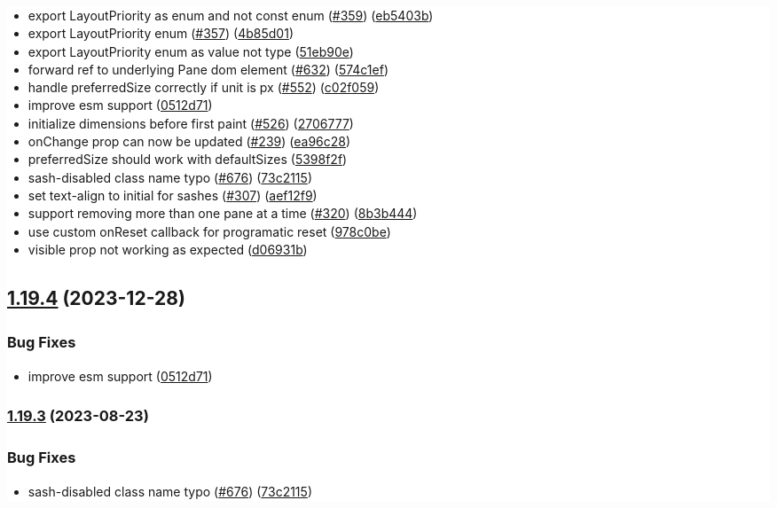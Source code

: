 * export LayoutPriority as enum and not const enum ([#359](https://github.com/pangxiaoli/allotment/issues/359)) ([eb5403b](https://github.com/pangxiaoli/allotment/commit/eb5403b619be3c01fb96502d474e3cefbc508d41))
* export LayoutPriority enum ([#357](https://github.com/pangxiaoli/allotment/issues/357)) ([4b85d01](https://github.com/pangxiaoli/allotment/commit/4b85d01fcd7e46597d5d2a198fb9973f8d6efdfa))
* export LayoutPriority enum as value not type ([51eb90e](https://github.com/pangxiaoli/allotment/commit/51eb90e7fd9e8b79787d5a04143d91a327055f7a))
* forward ref to underlying Pane dom element ([#632](https://github.com/pangxiaoli/allotment/issues/632)) ([574c1ef](https://github.com/pangxiaoli/allotment/commit/574c1efcf7c3cc26656a074450a29f16168ac790))
* handle preferredSize correctly if unit is px ([#552](https://github.com/pangxiaoli/allotment/issues/552)) ([c02f059](https://github.com/pangxiaoli/allotment/commit/c02f05909b5d9ff18a051beb352ef37ded04f514))
* improve esm support ([0512d71](https://github.com/pangxiaoli/allotment/commit/0512d71ae804736f7f133f02a6e068556f8f73cb))
* initialize dimensions before first paint ([#526](https://github.com/pangxiaoli/allotment/issues/526)) ([2706777](https://github.com/pangxiaoli/allotment/commit/2706777f3a7e84b3f12ad8f9684681e1328041c3))
* onChange prop can now be updated ([#239](https://github.com/pangxiaoli/allotment/issues/239)) ([ea96c28](https://github.com/pangxiaoli/allotment/commit/ea96c28c3e99d149774d8e46359eddb439dcd504))
* preferredSize should work with defaultSizes ([5398f2f](https://github.com/pangxiaoli/allotment/commit/5398f2fe6fa466fe6ed05fb3e7ced61745b8ca51))
* sash-disabled class name typo ([#676](https://github.com/pangxiaoli/allotment/issues/676)) ([73c2115](https://github.com/pangxiaoli/allotment/commit/73c211519f8dc7a83034708f3f85068d8ebf3456))
* set text-align to initial for sashes ([#307](https://github.com/pangxiaoli/allotment/issues/307)) ([aef12f9](https://github.com/pangxiaoli/allotment/commit/aef12f973e310c016bbf99a20f9193320d7bce79))
* support removing more than one pane at a time ([#320](https://github.com/pangxiaoli/allotment/issues/320)) ([8b3b444](https://github.com/pangxiaoli/allotment/commit/8b3b44497ea9a732c7c7f229701dbe197cc81c64))
* use custom onReset callback for programatic reset ([978c0be](https://github.com/pangxiaoli/allotment/commit/978c0be46b1427056b7ecc0101fe2090720354ad))
* visible prop not working as expected ([d06931b](https://github.com/pangxiaoli/allotment/commit/d06931b7ba37248f4c61f0768d3ba571141b4fdf))

## [1.19.4](https://github.com/johnwalley/allotment/compare/v1.19.3...v1.19.4) (2023-12-28)


### Bug Fixes

* improve esm support ([0512d71](https://github.com/johnwalley/allotment/commit/0512d71ae804736f7f133f02a6e068556f8f73cb))

### [1.19.3](https://github.com/johnwalley/allotment/compare/v1.19.2...v1.19.3) (2023-08-23)


### Bug Fixes

* sash-disabled class name typo ([#676](https://github.com/johnwalley/allotment/issues/676)) ([73c2115](https://github.com/johnwalley/allotment/commit/73c211519f8dc7a83034708f3f85068d8ebf3456))
